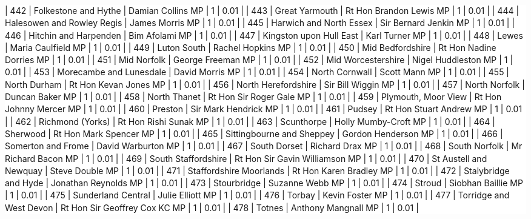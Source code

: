 | 442 | Folkestone and Hythe | Damian Collins MP | 1 | 0.01 |
| 443 | Great Yarmouth | Rt Hon Brandon Lewis MP | 1 | 0.01 |
| 444 | Halesowen and Rowley Regis | James Morris MP | 1 | 0.01 |
| 445 | Harwich and North Essex | Sir Bernard Jenkin MP | 1 | 0.01 |
| 446 | Hitchin and Harpenden | Bim Afolami MP | 1 | 0.01 |
| 447 | Kingston upon Hull East | Karl Turner MP | 1 | 0.01 |
| 448 | Lewes | Maria Caulfield MP | 1 | 0.01 |
| 449 | Luton South | Rachel Hopkins MP | 1 | 0.01 |
| 450 | Mid Bedfordshire | Rt Hon Nadine Dorries MP | 1 | 0.01 |
| 451 | Mid Norfolk | George Freeman MP | 1 | 0.01 |
| 452 | Mid Worcestershire | Nigel Huddleston MP | 1 | 0.01 |
| 453 | Morecambe and Lunesdale | David Morris MP | 1 | 0.01 |
| 454 | North Cornwall | Scott Mann MP | 1 | 0.01 |
| 455 | North Durham | Rt Hon Kevan Jones MP | 1 | 0.01 |
| 456 | North Herefordshire | Sir Bill Wiggin MP | 1 | 0.01 |
| 457 | North Norfolk | Duncan Baker MP | 1 | 0.01 |
| 458 | North Thanet | Rt Hon Sir Roger Gale MP | 1 | 0.01 |
| 459 | Plymouth, Moor View | Rt Hon Johnny Mercer MP | 1 | 0.01 |
| 460 | Preston | Sir Mark Hendrick MP | 1 | 0.01 |
| 461 | Pudsey | Rt Hon Stuart Andrew MP | 1 | 0.01 |
| 462 | Richmond (Yorks) | Rt Hon Rishi Sunak MP | 1 | 0.01 |
| 463 | Scunthorpe | Holly Mumby-Croft MP | 1 | 0.01 |
| 464 | Sherwood | Rt Hon Mark Spencer MP | 1 | 0.01 |
| 465 | Sittingbourne and Sheppey | Gordon Henderson MP | 1 | 0.01 |
| 466 | Somerton and Frome | David Warburton MP | 1 | 0.01 |
| 467 | South Dorset | Richard Drax MP | 1 | 0.01 |
| 468 | South Norfolk | Mr Richard Bacon MP | 1 | 0.01 |
| 469 | South Staffordshire | Rt Hon Sir Gavin Williamson MP | 1 | 0.01 |
| 470 | St Austell and Newquay | Steve Double MP | 1 | 0.01 |
| 471 | Staffordshire Moorlands | Rt Hon Karen Bradley MP | 1 | 0.01 |
| 472 | Stalybridge and Hyde | Jonathan Reynolds MP | 1 | 0.01 |
| 473 | Stourbridge | Suzanne Webb MP | 1 | 0.01 |
| 474 | Stroud | Siobhan Baillie MP | 1 | 0.01 |
| 475 | Sunderland Central | Julie Elliott MP | 1 | 0.01 |
| 476 | Torbay | Kevin Foster MP | 1 | 0.01 |
| 477 | Torridge and West Devon | Rt Hon Sir Geoffrey Cox KC MP | 1 | 0.01 |
| 478 | Totnes | Anthony Mangnall MP | 1 | 0.01 |